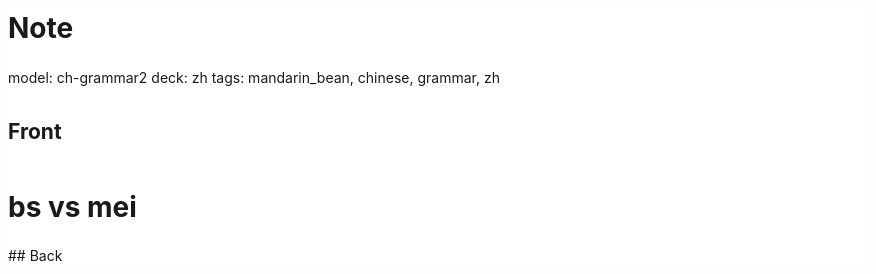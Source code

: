# Note
model: ch-grammar2
deck: zh
tags: mandarin_bean, chinese, grammar, zh

## Front
<h1 class="head">bs vs mei
</h1>
## Back
